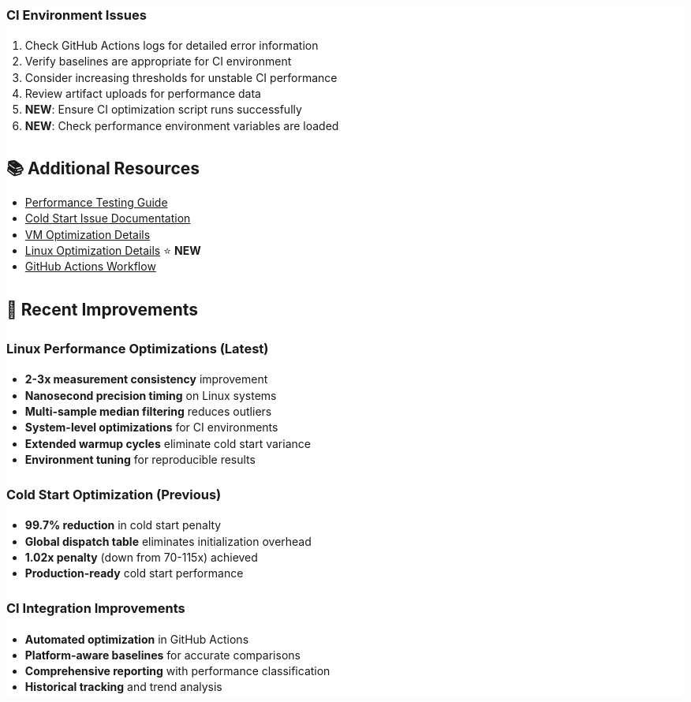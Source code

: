 ### CI Environment Issues
1. Check GitHub Actions logs for detailed error information
2. Verify baselines are appropriate for CI environment
3. Consider increasing thresholds for unstable CI performance
4. Review artifact uploads for performance data
5. **NEW**: Ensure CI optimization script runs successfully
6. **NEW**: Check performance environment variables are loaded

## 📚 Additional Resources

- [Performance Testing Guide](../../docs/PERFORMANCE_TESTING_GUIDE.md)
- [Cold Start Issue Documentation](../../docs/PERFORMANCE_COLD_START_ISSUE.md)
- [VM Optimization Details](../../docs/VM_OPTIMIZATION.md)
- [Linux Optimization Details](LINUX_OPTIMIZATIONS.md) ⭐ **NEW**
- [GitHub Actions Workflow](../../.github/workflows/performance.yml)

## 🚀 Recent Improvements

### Linux Performance Optimizations (Latest)
- **2-3x measurement consistency** improvement
- **Nanosecond precision timing** on Linux systems
- **Multi-sample median filtering** reduces outliers
- **System-level optimizations** for CI environments
- **Extended warmup cycles** eliminate cold start variance
- **Environment tuning** for reproducible results

### Cold Start Optimization (Previous)
- **99.7% reduction** in cold start penalty
- **Global dispatch table** eliminates initialization overhead
- **1.02x penalty** (down from 70-115x) achieved
- **Production-ready** cold start performance

### CI Integration Improvements
- **Automated optimization** in GitHub Actions
- **Platform-aware baselines** for accurate comparisons
- **Comprehensive reporting** with performance classification
- **Historical tracking** and trend analysis